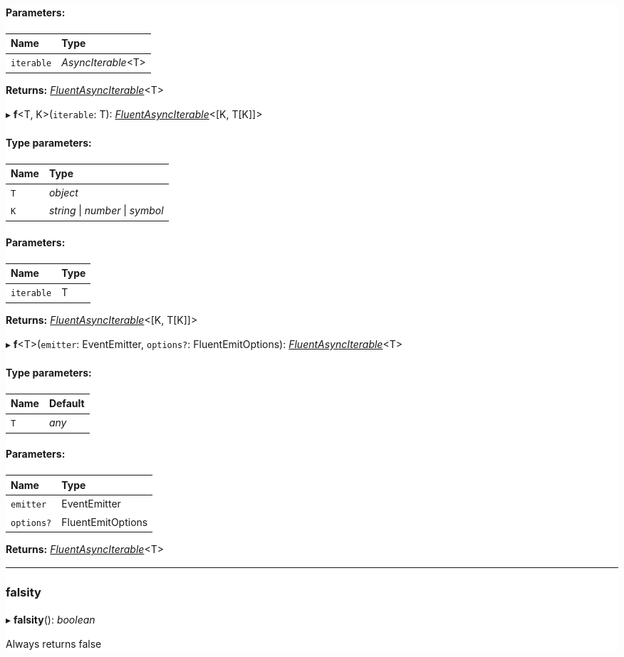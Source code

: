 #### Parameters:

| Name | Type |
| :------ | :------ |
| `iterable` | *AsyncIterable*<T\> |

**Returns:** [*FluentAsyncIterable*](interfaces/fluentasynciterable.md)<T\>

▸ **f**<T, K\>(`iterable`: T): [*FluentAsyncIterable*](interfaces/fluentasynciterable.md)<[K, T[K]]\>

#### Type parameters:

| Name | Type |
| :------ | :------ |
| `T` | *object* |
| `K` | *string* \| *number* \| *symbol* |

#### Parameters:

| Name | Type |
| :------ | :------ |
| `iterable` | T |

**Returns:** [*FluentAsyncIterable*](interfaces/fluentasynciterable.md)<[K, T[K]]\>

▸ **f**<T\>(`emitter`: EventEmitter, `options?`: FluentEmitOptions): [*FluentAsyncIterable*](interfaces/fluentasynciterable.md)<T\>

#### Type parameters:

| Name | Default |
| :------ | :------ |
| `T` | *any* |

#### Parameters:

| Name | Type |
| :------ | :------ |
| `emitter` | EventEmitter |
| `options?` | FluentEmitOptions |

**Returns:** [*FluentAsyncIterable*](interfaces/fluentasynciterable.md)<T\>

___

### falsity

▸ **falsity**(): *boolean*

Always returns false
